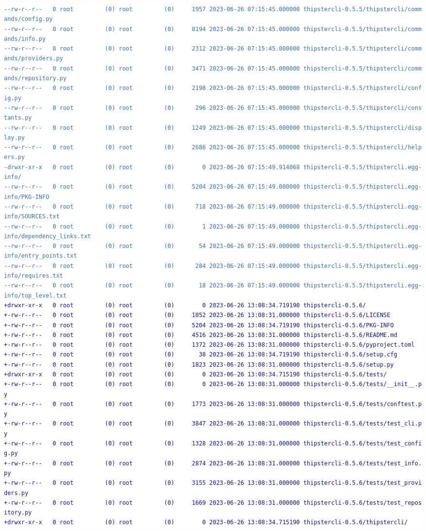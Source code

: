 ```diff
--rw-r--r--   0 root         (0) root         (0)     1957 2023-06-26 07:15:45.000000 thipstercli-0.5.5/thipstercli/commands/config.py
--rw-r--r--   0 root         (0) root         (0)     8194 2023-06-26 07:15:45.000000 thipstercli-0.5.5/thipstercli/commands/info.py
--rw-r--r--   0 root         (0) root         (0)     2312 2023-06-26 07:15:45.000000 thipstercli-0.5.5/thipstercli/commands/providers.py
--rw-r--r--   0 root         (0) root         (0)     3471 2023-06-26 07:15:45.000000 thipstercli-0.5.5/thipstercli/commands/repository.py
--rw-r--r--   0 root         (0) root         (0)     2198 2023-06-26 07:15:45.000000 thipstercli-0.5.5/thipstercli/config.py
--rw-r--r--   0 root         (0) root         (0)      296 2023-06-26 07:15:45.000000 thipstercli-0.5.5/thipstercli/constants.py
--rw-r--r--   0 root         (0) root         (0)     1249 2023-06-26 07:15:45.000000 thipstercli-0.5.5/thipstercli/display.py
--rw-r--r--   0 root         (0) root         (0)     2686 2023-06-26 07:15:45.000000 thipstercli-0.5.5/thipstercli/helpers.py
-drwxr-xr-x   0 root         (0) root         (0)        0 2023-06-26 07:15:49.914068 thipstercli-0.5.5/thipstercli.egg-info/
--rw-r--r--   0 root         (0) root         (0)     5204 2023-06-26 07:15:49.000000 thipstercli-0.5.5/thipstercli.egg-info/PKG-INFO
--rw-r--r--   0 root         (0) root         (0)      718 2023-06-26 07:15:49.000000 thipstercli-0.5.5/thipstercli.egg-info/SOURCES.txt
--rw-r--r--   0 root         (0) root         (0)        1 2023-06-26 07:15:49.000000 thipstercli-0.5.5/thipstercli.egg-info/dependency_links.txt
--rw-r--r--   0 root         (0) root         (0)       54 2023-06-26 07:15:49.000000 thipstercli-0.5.5/thipstercli.egg-info/entry_points.txt
--rw-r--r--   0 root         (0) root         (0)      284 2023-06-26 07:15:49.000000 thipstercli-0.5.5/thipstercli.egg-info/requires.txt
--rw-r--r--   0 root         (0) root         (0)       18 2023-06-26 07:15:49.000000 thipstercli-0.5.5/thipstercli.egg-info/top_level.txt
+drwxr-xr-x   0 root         (0) root         (0)        0 2023-06-26 13:08:34.719190 thipstercli-0.5.6/
+-rw-r--r--   0 root         (0) root         (0)     1052 2023-06-26 13:08:31.000000 thipstercli-0.5.6/LICENSE
+-rw-r--r--   0 root         (0) root         (0)     5204 2023-06-26 13:08:34.719190 thipstercli-0.5.6/PKG-INFO
+-rw-r--r--   0 root         (0) root         (0)     4516 2023-06-26 13:08:31.000000 thipstercli-0.5.6/README.md
+-rw-r--r--   0 root         (0) root         (0)     1372 2023-06-26 13:08:31.000000 thipstercli-0.5.6/pyproject.toml
+-rw-r--r--   0 root         (0) root         (0)       38 2023-06-26 13:08:34.719190 thipstercli-0.5.6/setup.cfg
+-rw-r--r--   0 root         (0) root         (0)     1823 2023-06-26 13:08:31.000000 thipstercli-0.5.6/setup.py
+drwxr-xr-x   0 root         (0) root         (0)        0 2023-06-26 13:08:34.715190 thipstercli-0.5.6/tests/
+-rw-r--r--   0 root         (0) root         (0)        0 2023-06-26 13:08:31.000000 thipstercli-0.5.6/tests/__init__.py
+-rw-r--r--   0 root         (0) root         (0)     1773 2023-06-26 13:08:31.000000 thipstercli-0.5.6/tests/conftest.py
+-rw-r--r--   0 root         (0) root         (0)     3847 2023-06-26 13:08:31.000000 thipstercli-0.5.6/tests/test_cli.py
+-rw-r--r--   0 root         (0) root         (0)     1328 2023-06-26 13:08:31.000000 thipstercli-0.5.6/tests/test_config.py
+-rw-r--r--   0 root         (0) root         (0)     2874 2023-06-26 13:08:31.000000 thipstercli-0.5.6/tests/test_info.py
+-rw-r--r--   0 root         (0) root         (0)     3155 2023-06-26 13:08:31.000000 thipstercli-0.5.6/tests/test_providers.py
+-rw-r--r--   0 root         (0) root         (0)     1669 2023-06-26 13:08:31.000000 thipstercli-0.5.6/tests/test_repository.py
+drwxr-xr-x   0 root         (0) root         (0)        0 2023-06-26 13:08:34.715190 thipstercli-0.5.6/thipstercli/
```